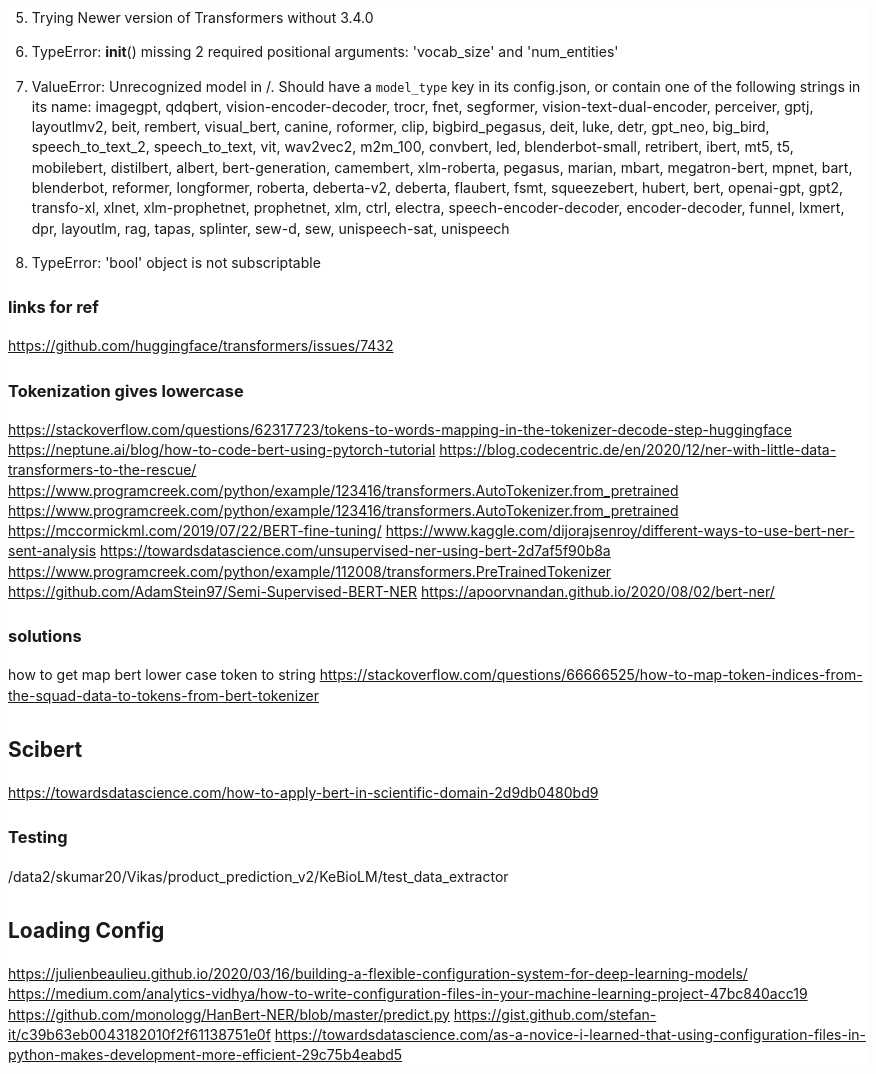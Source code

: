 5. Trying Newer version of Transformers without 3.4.0 

6. TypeError: __init__() missing 2 required positional arguments: 'vocab_size' and 'num_entities'
7. ValueError: Unrecognized model in /. Should have a `model_type` key in its config.json, or contain one of the following strings in its name: imagegpt, qdqbert, vision-encoder-decoder, trocr, fnet, segformer, vision-text-dual-encoder, perceiver, gptj, layoutlmv2, beit, rembert, visual_bert, canine, roformer, clip, bigbird_pegasus, deit, luke, detr, gpt_neo, big_bird, speech_to_text_2, speech_to_text, vit, wav2vec2, m2m_100, convbert, led, blenderbot-small, retribert, ibert, mt5, t5, mobilebert, distilbert, albert, bert-generation, camembert, xlm-roberta, pegasus, marian, mbart, megatron-bert, mpnet, bart, blenderbot, reformer, longformer, roberta, deberta-v2, deberta, flaubert, fsmt, squeezebert, hubert, bert, openai-gpt, gpt2, transfo-xl, xlnet, xlm-prophetnet, prophetnet, xlm, ctrl, electra, speech-encoder-decoder, encoder-decoder, funnel, lxmert, dpr, layoutlm, rag, tapas, splinter, sew-d, sew, unispeech-sat, unispeech
8. TypeError: 'bool' object is not subscriptable 

### links for ref
https://github.com/huggingface/transformers/issues/7432

### Tokenization gives lowercase
https://stackoverflow.com/questions/62317723/tokens-to-words-mapping-in-the-tokenizer-decode-step-huggingface
https://neptune.ai/blog/how-to-code-bert-using-pytorch-tutorial
https://blog.codecentric.de/en/2020/12/ner-with-little-data-transformers-to-the-rescue/
https://www.programcreek.com/python/example/123416/transformers.AutoTokenizer.from_pretrained
https://www.programcreek.com/python/example/123416/transformers.AutoTokenizer.from_pretrained
https://mccormickml.com/2019/07/22/BERT-fine-tuning/
https://www.kaggle.com/dijorajsenroy/different-ways-to-use-bert-ner-sent-analysis
https://towardsdatascience.com/unsupervised-ner-using-bert-2d7af5f90b8a
https://www.programcreek.com/python/example/112008/transformers.PreTrainedTokenizer
https://github.com/AdamStein97/Semi-Supervised-BERT-NER
https://apoorvnandan.github.io/2020/08/02/bert-ner/


### solutions
how to get map bert lower case token to string
https://stackoverflow.com/questions/66666525/how-to-map-token-indices-from-the-squad-data-to-tokens-from-bert-tokenizer

## Scibert
https://towardsdatascience.com/how-to-apply-bert-in-scientific-domain-2d9db0480bd9

### Testing 
/data2/skumar20/Vikas/product_prediction_v2/KeBioLM/test_data_extractor

## Loading Config 
https://julienbeaulieu.github.io/2020/03/16/building-a-flexible-configuration-system-for-deep-learning-models/
https://medium.com/analytics-vidhya/how-to-write-configuration-files-in-your-machine-learning-project-47bc840acc19
https://github.com/monologg/HanBert-NER/blob/master/predict.py
https://gist.github.com/stefan-it/c39b63eb0043182010f2f61138751e0f
https://towardsdatascience.com/as-a-novice-i-learned-that-using-configuration-files-in-python-makes-development-more-efficient-29c75b4eabd5
